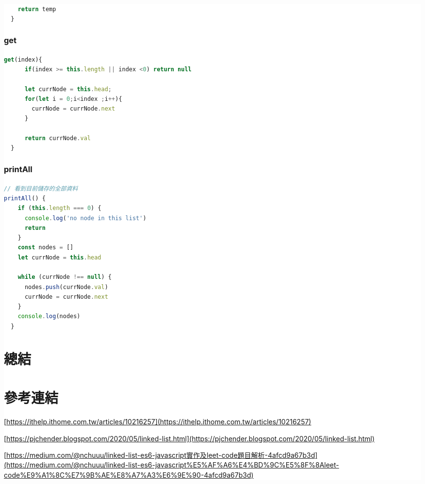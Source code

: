 ```jsx
    return temp
  }
```

### get

```jsx
get(index){
      if(index >= this.length || index <0) return null

      let currNode = this.head;
      for(let i = 0;i<index ;i++){
        currNode = currNode.next
      }

      return currNode.val
  }
```

### printAll

```jsx
// 看到目前儲存的全部資料
printAll() {
    if (this.length === 0) {
      console.log('no node in this list')
      return
    }
    const nodes = []
    let currNode = this.head

    while (currNode !== null) {
      nodes.push(currNode.val)
      currNode = currNode.next
    }
    console.log(nodes)
  }
```

# 總結

# 參考連結

[https://ithelp.ithome.com.tw/articles/10216257](https://ithelp.ithome.com.tw/articles/10216257)

[https://pjchender.blogspot.com/2020/05/linked-list.html](https://pjchender.blogspot.com/2020/05/linked-list.html)

[https://medium.com/@nchuuu/linked-list-es6-javascript實作及leet-code題目解析-4afcd9a67b3d](https://medium.com/@nchuuu/linked-list-es6-javascript%E5%AF%A6%E4%BD%9C%E5%8F%8Aleet-code%E9%A1%8C%E7%9B%AE%E8%A7%A3%E6%9E%90-4afcd9a67b3d)
